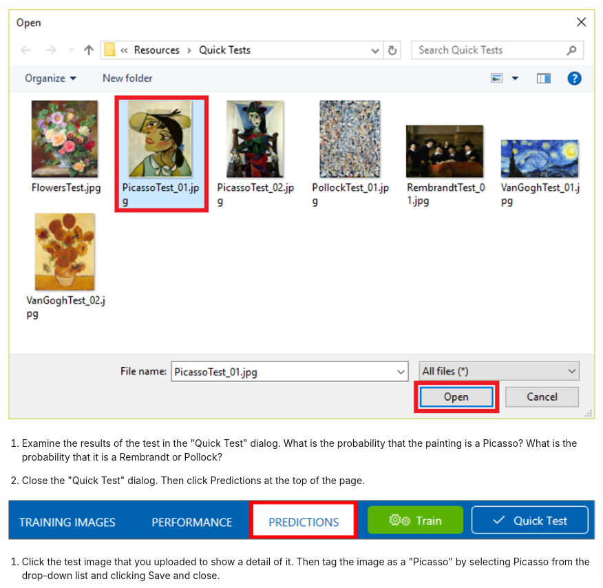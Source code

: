 ![Selecting a Picasso test image](https://github.com/NitinRajS/ai-in-action/blob/master/Computer%20Vision/CV_My_Projects_14.PNG)

1.  Examine the results of the test in the "Quick Test" dialog. What is the
    probability that the painting is a Picasso? What is the probability that it
    is a Rembrandt or Pollock?

2.  Close the "Quick Test" dialog. Then click Predictions at the top of the
    page.

![Viewing the tests that have been performed](https://github.com/NitinRajS/ai-in-action/blob/master/Computer%20Vision/CV_My_Projects_15.PNG)

1.  Click the test image that you uploaded to show a detail of it. Then tag the
    image as a "Picasso" by selecting Picasso from the drop-down list and
    clicking Save and close.
